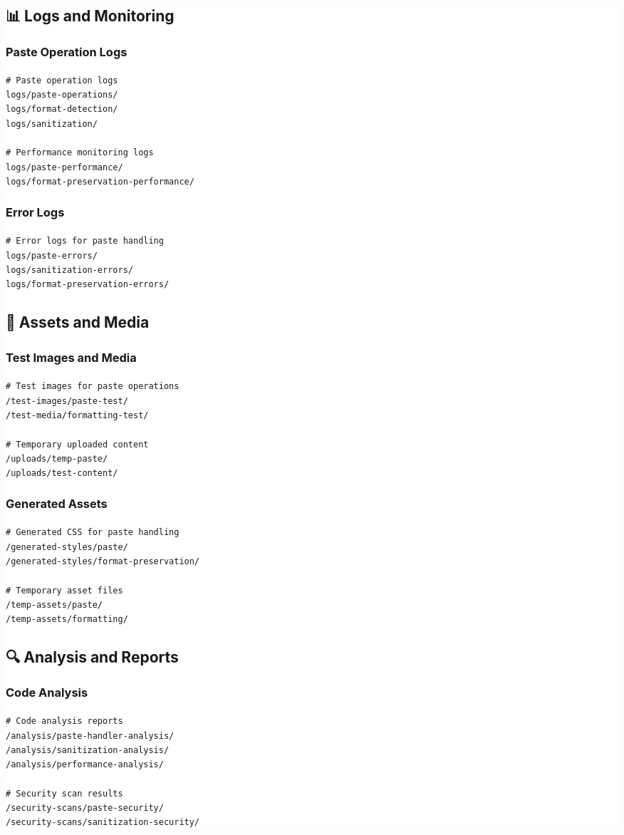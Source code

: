 ## 📊 Logs and Monitoring

### Paste Operation Logs
```gitignore
# Paste operation logs
logs/paste-operations/
logs/format-detection/
logs/sanitization/

# Performance monitoring logs
logs/paste-performance/
logs/format-preservation-performance/
```

### Error Logs
```gitignore
# Error logs for paste handling
logs/paste-errors/
logs/sanitization-errors/
logs/format-preservation-errors/
```

## 🎨 Assets and Media

### Test Images and Media
```gitignore
# Test images for paste operations
/test-images/paste-test/
/test-media/formatting-test/

# Temporary uploaded content
/uploads/temp-paste/
/uploads/test-content/
```

### Generated Assets
```gitignore
# Generated CSS for paste handling
/generated-styles/paste/
/generated-styles/format-preservation/

# Temporary asset files
/temp-assets/paste/
/temp-assets/formatting/
```

## 🔍 Analysis and Reports

### Code Analysis
```gitignore
# Code analysis reports
/analysis/paste-handler-analysis/
/analysis/sanitization-analysis/
/analysis/performance-analysis/

# Security scan results
/security-scans/paste-security/
/security-scans/sanitization-security/
```
